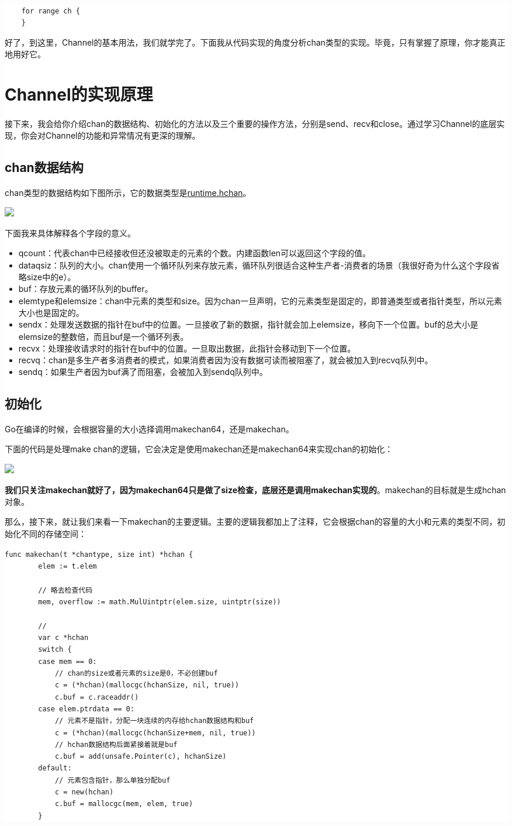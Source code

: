 ```
    for range ch {
    }

```

好了，到这里，Channel的基本用法，我们就学完了。下面我从代码实现的角度分析chan类型的实现。毕竟，只有掌握了原理，你才能真正地用好它。

# Channel的实现原理

接下来，我会给你介绍chan的数据结构、初始化的方法以及三个重要的操作方法，分别是send、recv和close。通过学习Channel的底层实现，你会对Channel的功能和异常情况有更深的理解。

## chan数据结构

chan类型的数据结构如下图所示，它的数据类型是[runtime.hchan](https://github.com/golang/go/blob/master/src/runtime/chan.go#L32)。

![](https://static001.geekbang.org/resource/image/81/dd/81304c1f1845d21c66195798b6ba48dd.jpg?wh=2334*2250)

下面我来具体解释各个字段的意义。

*   qcount：代表chan中已经接收但还没被取走的元素的个数。内建函数len可以返回这个字段的值。
*   dataqsiz：队列的大小。chan使用一个循环队列来存放元素，循环队列很适合这种生产者-消费者的场景（我很好奇为什么这个字段省略size中的e）。
*   buf：存放元素的循环队列的buffer。
*   elemtype和elemsize：chan中元素的类型和size。因为chan一旦声明，它的元素类型是固定的，即普通类型或者指针类型，所以元素大小也是固定的。
*   sendx：处理发送数据的指针在buf中的位置。一旦接收了新的数据，指针就会加上elemsize，移向下一个位置。buf的总大小是elemsize的整数倍，而且buf是一个循环列表。
*   recvx：处理接收请求时的指针在buf中的位置。一旦取出数据，此指针会移动到下一个位置。
*   recvq：chan是多生产者多消费者的模式，如果消费者因为没有数据可读而被阻塞了，就会被加入到recvq队列中。
*   sendq：如果生产者因为buf满了而阻塞，会被加入到sendq队列中。

## 初始化

Go在编译的时候，会根据容量的大小选择调用makechan64，还是makechan。

下面的代码是处理make chan的逻辑，它会决定是使用makechan还是makechan64来实现chan的初始化：

![](https://static001.geekbang.org/resource/image/e9/d7/e96f2fee0633c8157a88b8b725f702d7.png?wh=1137*489)

**我们只关注makechan就好了，因为makechan64只是做了size检查，底层还是调用makechan实现的**。makechan的目标就是生成hchan对象。

那么，接下来，就让我们来看一下makechan的主要逻辑。主要的逻辑我都加上了注释，它会根据chan的容量的大小和元素的类型不同，初始化不同的存储空间：

```
func makechan(t *chantype, size int) *hchan {
		elem := t.elem
	
        // 略去检查代码
        mem, overflow := math.MulUintptr(elem.size, uintptr(size))
        
		//
		var c *hchan
		switch {
		case mem == 0:
			// chan的size或者元素的size是0，不必创建buf
			c = (*hchan)(mallocgc(hchanSize, nil, true))
			c.buf = c.raceaddr()
		case elem.ptrdata == 0:
			// 元素不是指针，分配一块连续的内存给hchan数据结构和buf
			c = (*hchan)(mallocgc(hchanSize+mem, nil, true))
            // hchan数据结构后面紧接着就是buf
			c.buf = add(unsafe.Pointer(c), hchanSize)
		default:
			// 元素包含指针，那么单独分配buf
			c = new(hchan)
			c.buf = mallocgc(mem, elem, true)
		}
```